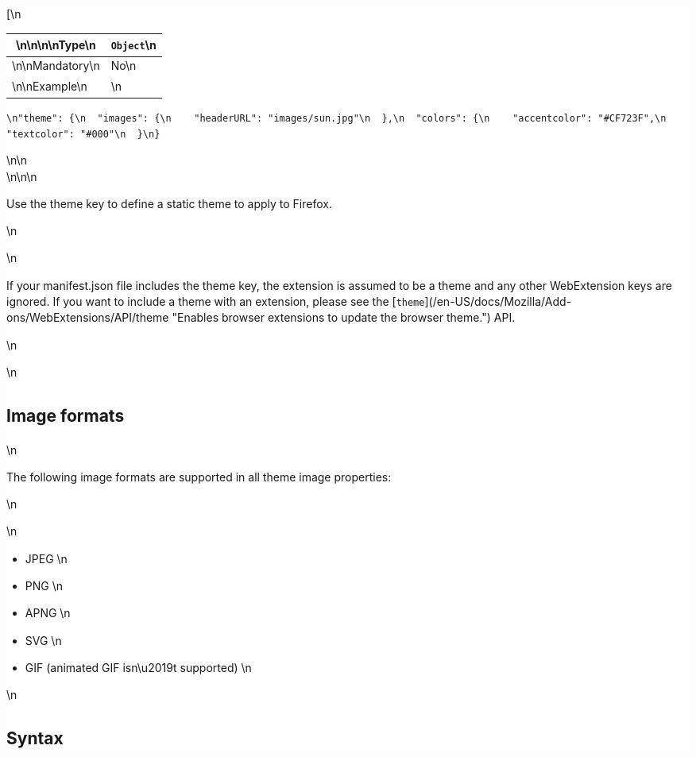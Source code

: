 [\n

\n\n\n\nType\n| `Object`\n  
---|---  
\n\nMandatory\n| No\n  
\n\nExample\n| \n

    
    
    \n"theme": {\n  "images": {\n    "headerURL": "images/sun.jpg"\n  },\n  "colors": {\n    "accentcolor": "#CF723F",\n    "textcolor": "#000"\n  }\n}

\n\n  
\n\n\n

Use the theme key to define a static theme to apply to Firefox.

\n

\n

If your manifest.json file includes the theme key, the extension is assumed to
be a theme and any other WebExtension keys are ignored. If you want to include
a theme with an extension, please see the [`theme`](/en-US/docs/Mozilla/Add-
ons/WebExtensions/API/theme "Enables browser extensions to update the browser
theme.") API.

\n

\n

## Image formats

\n

The following image formats are supported in all theme image properties:

\n

\n

  * JPEG
\n

  * PNG
\n

  * APNG
\n

  * SVG
\n

  * GIF (animated GIF isn\u2019t supported)
\n

\n

## Syntax
